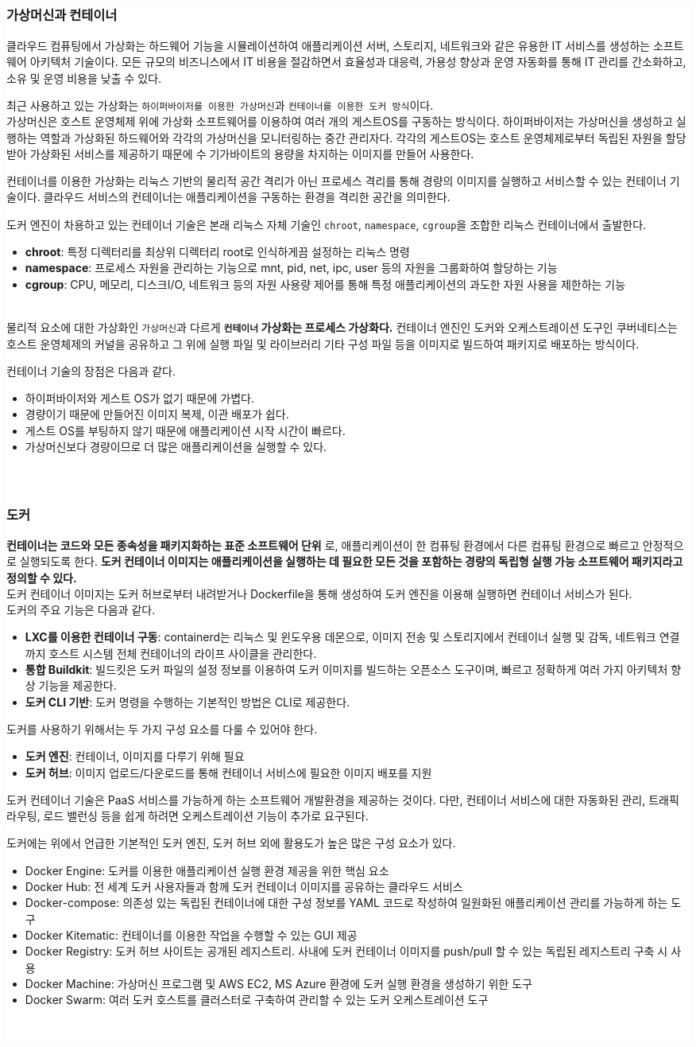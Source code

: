 ### 가상머신과 컨테이너  
클라우드 컴퓨팅에서 가상화는 하드웨어 기능을 시뮬레이션하여 애플리케이션 서버, 스토리지, 네트워크와 같은 유용한 IT 서비스를 생성하는 소프트웨어 아키텍처 기술이다. 
모든 규모의 비즈니스에서 IT 비용을 절감하면서 효율성과 대응력, 가용성 향상과 운영 자동화를 통해 IT 관리를 간소화하고, 소유 및 운영 비용을 낮출 수 있다.  

최근 사용하고 있는 가상화는 `하이퍼바이저를 이용한 가상머신`과 `컨테이너를 이용한 도커 방식`이다.  
가상머신은 호스트 운영체제 위에 가상화 소프트웨어를 이용하여 여러 개의 게스트OS를 구동하는 방식이다. 
하이퍼바이저는 가상머신을 생성하고 실행하는 역할과 가상화된 하드웨어와 각각의 가상머신을 모니터링하는 중간 관리자다. 
각각의 게스트OS는 호스트 운영체제로부터 독립된 자원을 할당받아 가상화된 서비스를 제공하기 때문에 수 기가바이트의 용량을 차지하는 이미지를 만들어 사용한다.  

컨테이너를 이용한 가상화는 리눅스 기반의 물리적 공간 격리가 아닌 프로세스 격리를 통해 경량의 이미지를 실행하고 서비스할 수 있는 컨테이너 기술이다. 
클라우드 서비스의 컨테이너는 애플리케이션을 구동하는 환경을 격리한 공간을 의미한다.  

도커 엔진이 차용하고 있는 컨테이너 기술은 본래 리눅스 자체 기술인 `chroot`, `namespace`, `cgroup`을 조합한 리눅스 컨테이너에서 출발한다.  
- __chroot__: 특정 디렉터리를 최상위 디렉터리 root로 인식하게끔 설정하는 리눅스 명령
- __namespace__: 프로세스 자원을 관리하는 기능으로 mnt, pid, net, ipc, user 등의 자원을 그룹화하여 할당하는 기능
- __cgroup__: CPU, 메모리, 디스크I/O, 네트워크 등의 자원 사용량 제어를 통해 특정 애플리케이션의 과도한 자원 사용을 제한하는 기능
<br><br>   

물리적 요소에 대한 가상화인 `가상머신`과 다르게 __`컨테이너` 가상화는 프로세스 가상화다.__ 
컨테이너 엔진인 도커와 오케스트레이션 도구인 쿠버네티스는 호스트 운영체제의 커널을 공유하고 그 위에 실행 파일 및 라이브러리 기타 구성 파일 등을 이미지로 빌드하여 패키지로 배포하는 방식이다.  

컨테이너 기술의 장점은 다음과 같다.  
- 하이퍼바이저와 게스트 OS가 없기 때문에 가볍다.  
- 경량이기 때문에 만들어진 이미지 복제, 이관 배포가 쉽다.  
- 게스트 OS를 부팅하지 않기 때문에 애플리케이션 시작 시간이 빠르다.  
- 가상머신보다 경량이므로 더 많은 애플리케이션을 실행할 수 있다.  
<br><br>  

### 도커   
__컨테이너는 코드와 모든 종속성을 패키지화하는 표준 소프트웨어 단위__ 로, 애플리케이션이 한 컴퓨팅 환경에서 다른 컴퓨팅 환경으로 빠르고 안정적으로 실행되도록 한다. 
__도커 컨테이너 이미지는 애플리케이션을 실행하는 데 필요한 모든 것을 포함하는 경량의 독립형 실행 가능 소프트웨어 패키지라고 정의할 수 있다.__  
도커 컨테이너 이미지는 도커 허브로부터 내려받거나 Dockerfile을 통해 생성하여 도커 엔진을 이용해 실행하면 컨테이너 서비스가 된다.  
도커의 주요 기능은 다음과 같다.  
- __LXC를 이용한 컨테이너 구동__: containerd는 리눅스 및 윈도우용 데몬으로, 이미지 전송 및 스토리지에서 컨테이너 실행 및 감독, 네트워크 연결까지 호스트 시스템 전체 컨테이너의 라이프 사이클을 관리한다.  
- __통합 Buildkit__: 빌드킷은 도커 파일의 설정 정보를 이용하여 도커 이미지를 빌드하는 오픈소스 도구이며, 빠르고 정확하게 여러 가지 아키텍처 향상 기능을 제공한다.
- __도커 CLI 기반__: 도커 명령을 수행하는 기본적인 방법은 CLI로 제공한다.  

도커를 사용하기 위해서는 두 가지 구성 요소를 다룰 수 있어야 한다.  
- __도커 엔진__: 컨테이너, 이미지를 다루기 위해 필요
- __도커 허브__: 이미지 업로드/다운로드를 통해 컨테이너 서비스에 필요한 이미지 배포를 지원

도커 컨테이너 기술은 PaaS 서비스를 가능하게 하는 소프트웨어 개발환경을 제공하는 것이다. 
다만, 컨테이너 서비스에 대한 자동화된 관리, 트래픽 라우팅, 로드 밸런싱 등을 쉽게 하려면 오케스트레이션 기능이 추가로 요구된다.  

도커에는 위에서 언급한 기본적인 도커 엔진, 도커 허브 외에 활용도가 높은 많은 구성 요소가 있다.  
- Docker Engine: 도커를 이용한 애플리케이션 실행 환경 제공을 위한 핵심 요소
- Docker Hub: 전 세계 도커 사용자들과 함께 도커 컨테이너 이미지를 공유하는 클라우드 서비스
- Docker-compose: 의존성 있는 독립된 컨테이너에 대한 구성 정보를 YAML 코드로 작성하여 일원화된 애플리케이션 관리를 가능하게 하는 도구
- Docker Kitematic: 컨테이너를 이용한 작업을 수행할 수 있는 GUI 제공
- Docker Registry: 도커 허브 사이트는 공개된 레지스트리. 사내에 도커 컨테이너 이미지를 push/pull 할 수 있는 독립된 레지스트리 구축 시 사용
- Docker Machine: 가상머신 프로그램 및 AWS EC2, MS Azure 환경에 도커 실행 환경을 생성하기 위한 도구  
- Docker Swarm: 여러 도커 호스트를 클러스터로 구축하여 관리할 수 있는 도커 오케스트레이션 도구  
<br><br>  
